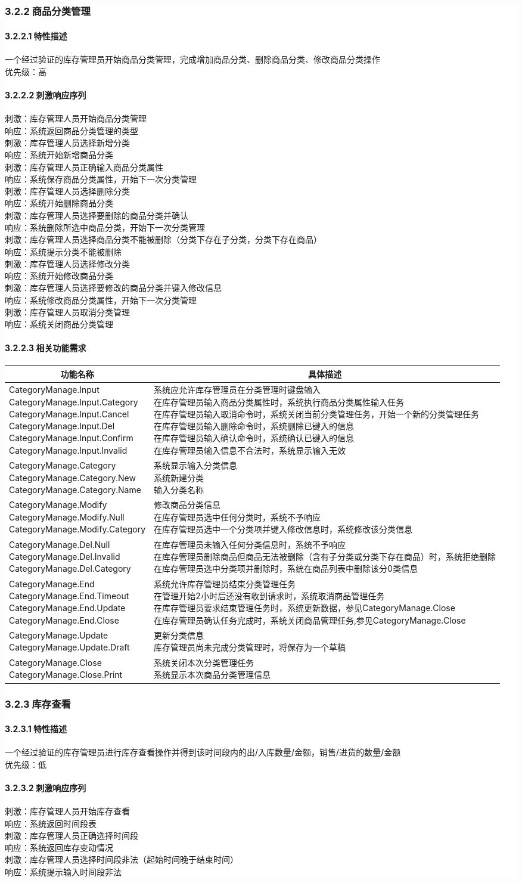
### 3.2.2 商品分类管理
#### 3.2.2.1 特性描述
一个经过验证的库存管理员开始商品分类管理，完成增加商品分类、删除商品分类、修改商品分类操作<br>
优先级：高<br>
#### 3.2.2.2 刺激响应序列
刺激：库存管理人员开始商品分类管理<br>
响应：系统返回商品分类管理的类型<br>
刺激：库存管理人员选择新增分类<br>
响应：系统开始新增商品分类<br>
刺激：库存管理人员正确输入商品分类属性<br>
响应：系统保存商品分类属性，开始下一次分类管理<br>
刺激：库存管理人员选择删除分类<br>
响应：系统开始删除商品分类<br>
刺激：库存管理人员选择要删除的商品分类并确认<br>
响应：系统删除所选中商品分类，开始下一次分类管理<br>
刺激：库存管理人员选择商品分类不能被删除（分类下存在子分类，分类下存在商品）<br>
响应：系统提示分类不能被删除<br>
刺激：库存管理人员选择修改分类<br>
响应：系统开始修改商品分类<br>
刺激：库存管理人员选择要修改的商品分类并键入修改信息<br>
响应：系统修改商品分类属性，开始下一次分类管理<br>
刺激：库存管理人员取消分类管理<br>
响应：系统关闭商品分类管理<br>

#### 3.2.2.3 相关功能需求

功能名称|具体描述
---|---
CategoryManage.Input<br>CategoryManage.Input.Category<br>CategoryManage.Input.Cancel<br>CategoryManage.Input.Del<br>CategoryManage.Input.Confirm<br>CategoryManage.Input.Invalid<br>|系统应允许库存管理员在分类管理时键盘输入<br>在库存管理员输入商品分类属性时，系统执行商品分类属性输入任务<br>在库存管理员输入取消命令时，系统关闭当前分类管理任务，开始一个新的分类管理任务<br>在库存管理员输入删除命令时，系统删除已键入的信息<br>在库存管理员输入确认命令时，系统确认已键入的信息<br>在库存管理员输入信息不合法时，系统显示输入无效
CategoryManage.Category<br>CategoryManage.Category.New<br>CategoryManage.Category.Name<br>|系统显示输入分类信息<br>系统新建分类<br>输入分类名称<br>
CategoryManage.Modify<br>CategoryManage.Modify.Null<br>CategoryManage.Modify.Category<br>|修改商品分类信息<br>在库存管理员选中任何分类时，系统不予响应<br>在库存管理员选中一个分类项并键入修改信息时，系统修改该分类信息
CategoryManage.Del.Null<br>CategoryManage.Del.Invalid<br>CategoryManage.Del.Category<br>|在库存管理员未输入任何分类信息时，系统不予响应<br>在库存管理员删除商品但商品无法被删除（含有子分类或分类下存在商品）时，系统拒绝删除<br>在库存管理员选中分类项并删除时，系统在商品列表中删除该分0类信息
CategoryManage.End<br>CategoryManage.End.Timeout<br>CategoryManage.End.Update<br>CategoryManage.End.Close<br>|系统允许库存管理员结束分类管理任务<br>在管理开始2小时后还没有收到请求时，系统取消商品管理任务<br>在库存管理员要求结束管理任务时，系统更新数据，参见CategoryManage.Close<br>在库存管理员确认任务完成时，系统关闭商品管理任务,参见CategoryManage.Close<br>
CategoryManage.Update<br>CategoryManage.Update.Draft<br>|更新分类信息<br>库存管理员尚未完成分类管理时，将保存为一个草稿
CategoryManage.Close<br>CategoryManage.Close.Print<br>|系统关闭本次分类管理任务<br>系统显示本次商品分类管理信息<br>

### 3.2.3 库存查看
#### 3.2.3.1 特性描述
一个经过验证的库存管理员进行库存查看操作并得到该时间段内的出/入库数量/金额，销售/进货的数量/金额<br>
优先级：低<br>
#### 3.2.3.2 刺激响应序列
刺激：库存管理人员开始库存查看<br>
响应：系统返回时间段表<br>
刺激：库存管理人员正确选择时间段<br>
响应：系统返回库存变动情况<br>
刺激：库存管理人员选择时间段非法（起始时间晚于结束时间）<br>
响应：系统提示输入时间段非法<br>
